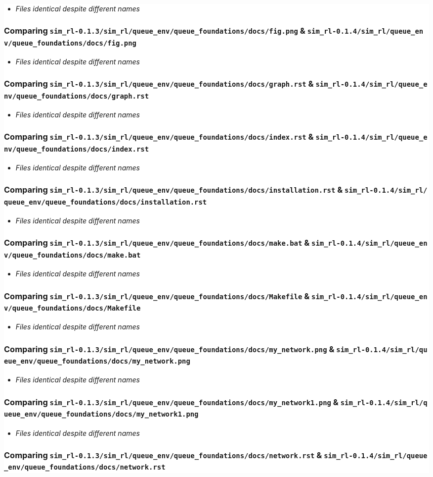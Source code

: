  * *Files identical despite different names*

### Comparing `sim_rl-0.1.3/sim_rl/queue_env/queue_foundations/docs/fig.png` & `sim_rl-0.1.4/sim_rl/queue_env/queue_foundations/docs/fig.png`

 * *Files identical despite different names*

### Comparing `sim_rl-0.1.3/sim_rl/queue_env/queue_foundations/docs/graph.rst` & `sim_rl-0.1.4/sim_rl/queue_env/queue_foundations/docs/graph.rst`

 * *Files identical despite different names*

### Comparing `sim_rl-0.1.3/sim_rl/queue_env/queue_foundations/docs/index.rst` & `sim_rl-0.1.4/sim_rl/queue_env/queue_foundations/docs/index.rst`

 * *Files identical despite different names*

### Comparing `sim_rl-0.1.3/sim_rl/queue_env/queue_foundations/docs/installation.rst` & `sim_rl-0.1.4/sim_rl/queue_env/queue_foundations/docs/installation.rst`

 * *Files identical despite different names*

### Comparing `sim_rl-0.1.3/sim_rl/queue_env/queue_foundations/docs/make.bat` & `sim_rl-0.1.4/sim_rl/queue_env/queue_foundations/docs/make.bat`

 * *Files identical despite different names*

### Comparing `sim_rl-0.1.3/sim_rl/queue_env/queue_foundations/docs/Makefile` & `sim_rl-0.1.4/sim_rl/queue_env/queue_foundations/docs/Makefile`

 * *Files identical despite different names*

### Comparing `sim_rl-0.1.3/sim_rl/queue_env/queue_foundations/docs/my_network.png` & `sim_rl-0.1.4/sim_rl/queue_env/queue_foundations/docs/my_network.png`

 * *Files identical despite different names*

### Comparing `sim_rl-0.1.3/sim_rl/queue_env/queue_foundations/docs/my_network1.png` & `sim_rl-0.1.4/sim_rl/queue_env/queue_foundations/docs/my_network1.png`

 * *Files identical despite different names*

### Comparing `sim_rl-0.1.3/sim_rl/queue_env/queue_foundations/docs/network.rst` & `sim_rl-0.1.4/sim_rl/queue_env/queue_foundations/docs/network.rst`
